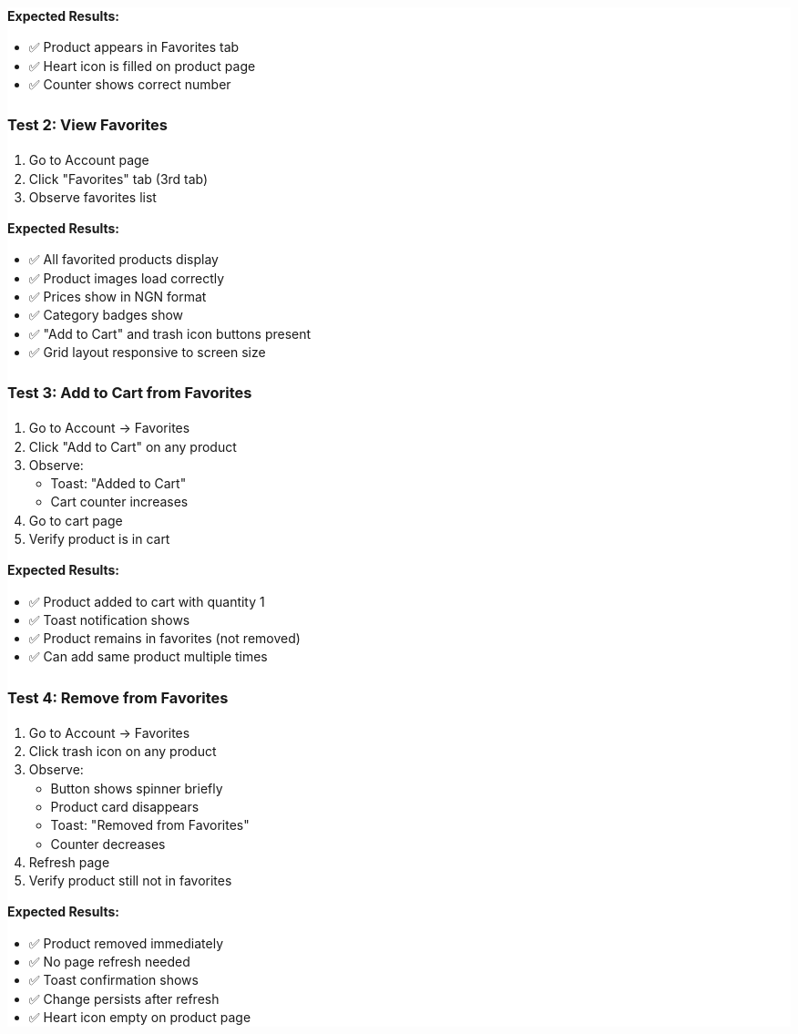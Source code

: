 **Expected Results:**
- ✅ Product appears in Favorites tab
- ✅ Heart icon is filled on product page
- ✅ Counter shows correct number

### Test 2: View Favorites

1. Go to Account page
2. Click "Favorites" tab (3rd tab)
3. Observe favorites list

**Expected Results:**
- ✅ All favorited products display
- ✅ Product images load correctly
- ✅ Prices show in NGN format
- ✅ Category badges show
- ✅ "Add to Cart" and trash icon buttons present
- ✅ Grid layout responsive to screen size

### Test 3: Add to Cart from Favorites

1. Go to Account → Favorites
2. Click "Add to Cart" on any product
3. Observe:
   - Toast: "Added to Cart"
   - Cart counter increases
4. Go to cart page
5. Verify product is in cart

**Expected Results:**
- ✅ Product added to cart with quantity 1
- ✅ Toast notification shows
- ✅ Product remains in favorites (not removed)
- ✅ Can add same product multiple times

### Test 4: Remove from Favorites

1. Go to Account → Favorites
2. Click trash icon on any product
3. Observe:
   - Button shows spinner briefly
   - Product card disappears
   - Toast: "Removed from Favorites"
   - Counter decreases
4. Refresh page
5. Verify product still not in favorites

**Expected Results:**
- ✅ Product removed immediately
- ✅ No page refresh needed
- ✅ Toast confirmation shows
- ✅ Change persists after refresh
- ✅ Heart icon empty on product page
